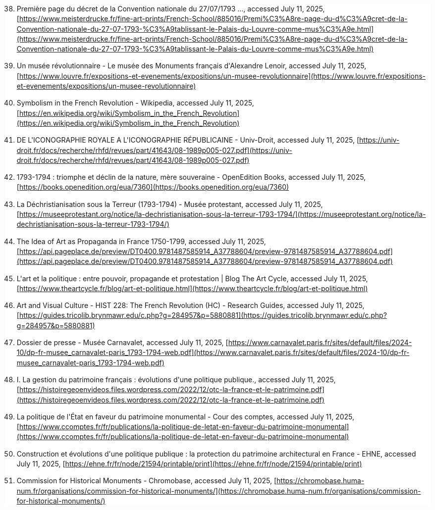 38. Première page du décret de la Convention nationale du 27/07/1793 ..., accessed July 11, 2025, [https://www.meisterdrucke.fr/fine-art-prints/French-School/885016/Premi%C3%A8re-page-du-d%C3%A9cret-de-la-Convention-nationale-du-27-07-1793-%C3%A9tablissant-le-Palais-du-Louvre-comme-mus%C3%A9e.html](https://www.meisterdrucke.fr/fine-art-prints/French-School/885016/Premi%C3%A8re-page-du-d%C3%A9cret-de-la-Convention-nationale-du-27-07-1793-%C3%A9tablissant-le-Palais-du-Louvre-comme-mus%C3%A9e.html)
    
39. Un musée révolutionnaire - Le musée des Monuments français d'Alexandre Lenoir, accessed July 11, 2025, [https://www.louvre.fr/expositions-et-evenements/expositions/un-musee-revolutionnaire](https://www.louvre.fr/expositions-et-evenements/expositions/un-musee-revolutionnaire)
    
40. Symbolism in the French Revolution - Wikipedia, accessed July 11, 2025, [https://en.wikipedia.org/wiki/Symbolism_in_the_French_Revolution](https://en.wikipedia.org/wiki/Symbolism_in_the_French_Revolution)
    
41. DE L'ICONOGRAPHIE ROYALE A L'ICONOGRAPHIE RÉPUBLICAINE - Univ-Droit, accessed July 11, 2025, [https://univ-droit.fr/docs/recherche/rhfd/revues/part/41643/08-1989p005-027.pdf](https://univ-droit.fr/docs/recherche/rhfd/revues/part/41643/08-1989p005-027.pdf)
    
42. 1793-1794 : triomphe et déclin de la nature, mère souveraine - OpenEdition Books, accessed July 11, 2025, [https://books.openedition.org/eua/7360](https://books.openedition.org/eua/7360)
    
43. La Déchristianisation sous la Terreur (1793-1794) - Musée protestant, accessed July 11, 2025, [https://museeprotestant.org/notice/la-dechristianisation-sous-la-terreur-1793-1794/](https://museeprotestant.org/notice/la-dechristianisation-sous-la-terreur-1793-1794/)
    
44. The Idea of Art as Propaganda in France 1750-1799, accessed July 11, 2025, [https://api.pageplace.de/preview/DT0400.9781487585914_A37788604/preview-9781487585914_A37788604.pdf](https://api.pageplace.de/preview/DT0400.9781487585914_A37788604/preview-9781487585914_A37788604.pdf)
    
45. L'art et la politique : entre pouvoir, propagande et protestation | Blog The Art Cycle, accessed July 11, 2025, [https://www.theartcycle.fr/blog/art-et-politique.html](https://www.theartcycle.fr/blog/art-et-politique.html)
    
46. Art and Visual Culture - HIST 228: The French Revolution (HC) - Research Guides, accessed July 11, 2025, [https://guides.tricolib.brynmawr.edu/c.php?g=284957&p=5880881](https://guides.tricolib.brynmawr.edu/c.php?g=284957&p=5880881)
    
47. Dossier de presse - Musée Carnavalet, accessed July 11, 2025, [https://www.carnavalet.paris.fr/sites/default/files/2024-10/dp-fr-musee_carnavalet-paris_1793-1794-web.pdf](https://www.carnavalet.paris.fr/sites/default/files/2024-10/dp-fr-musee_carnavalet-paris_1793-1794-web.pdf)
    
48. I. La gestion du patrimoine français : évolutions d'une politique publique., accessed July 11, 2025, [https://histoiregeoenvideos.files.wordpress.com/2022/12/otc-la-france-et-le-patrimoine.pdf](https://histoiregeoenvideos.files.wordpress.com/2022/12/otc-la-france-et-le-patrimoine.pdf)
    
49. La politique de l'État en faveur du patrimoine monumental - Cour des comptes, accessed July 11, 2025, [https://www.ccomptes.fr/fr/publications/la-politique-de-letat-en-faveur-du-patrimoine-monumental](https://www.ccomptes.fr/fr/publications/la-politique-de-letat-en-faveur-du-patrimoine-monumental)
    
50. Construction et évolutions d'une politique publique : la protection du patrimoine architectural en France - EHNE, accessed July 11, 2025, [https://ehne.fr/fr/node/21594/printable/print](https://ehne.fr/fr/node/21594/printable/print)
    
51. Commission for Historical Monuments - Chromobase, accessed July 11, 2025, [https://chromobase.huma-num.fr/organisations/commission-for-historical-monuments/](https://chromobase.huma-num.fr/organisations/commission-for-historical-monuments/)
    